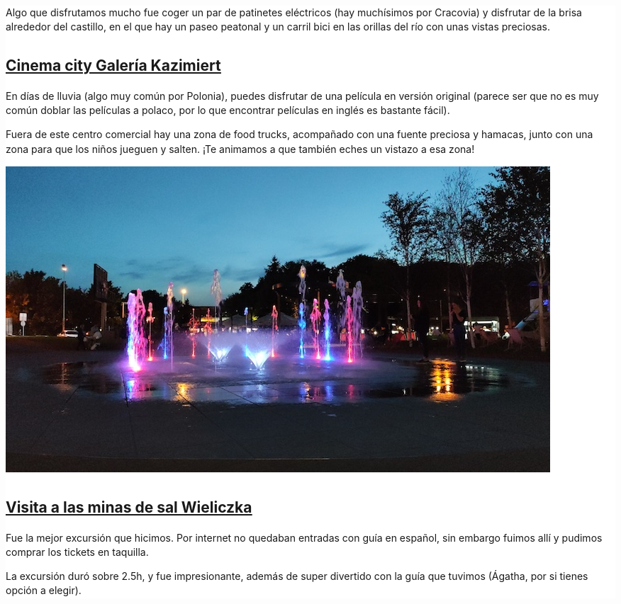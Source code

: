 Algo que disfrutamos mucho fue coger un par de patinetes eléctricos (hay muchísimos por Cracovia) y disfrutar de la brisa alrededor del castillo, en el que hay un paseo peatonal y un carril bici en las orillas del río con unas vistas preciosas.

## <u>[Cinema city Galería Kazimiert](https://goo.gl/maps/Kw9b1xJfqTqxVNJ37)</u>

En días de lluvia (algo muy común por Polonia), puedes disfrutar de una película en versión original (parece ser que no es muy común doblar las películas a polaco, por lo que encontrar películas en inglés es bastante fácil).

Fuera de este centro comercial hay una zona de food trucks, acompañado con una fuente preciosa y hamacas, junto con una zona para que los niños jueguen y salten. ¡Te animamos a que también eches un vistazo a esa zona!

![gallery](/posts/krakow/gallery.jpg)

## <u>[Visita a las minas de sal Wieliczka](https://goo.gl/maps/2J9qowzcsb17h56W7)</u>

Fue la mejor excursión que hicimos. Por internet no quedaban entradas con guía en español, sin embargo fuimos allí y pudimos comprar los tickets en taquilla.

La excursión duró sobre 2.5h, y fue impresionante, además de super divertido con la guía que tuvimos (Ágatha, por si tienes opción a elegir).

